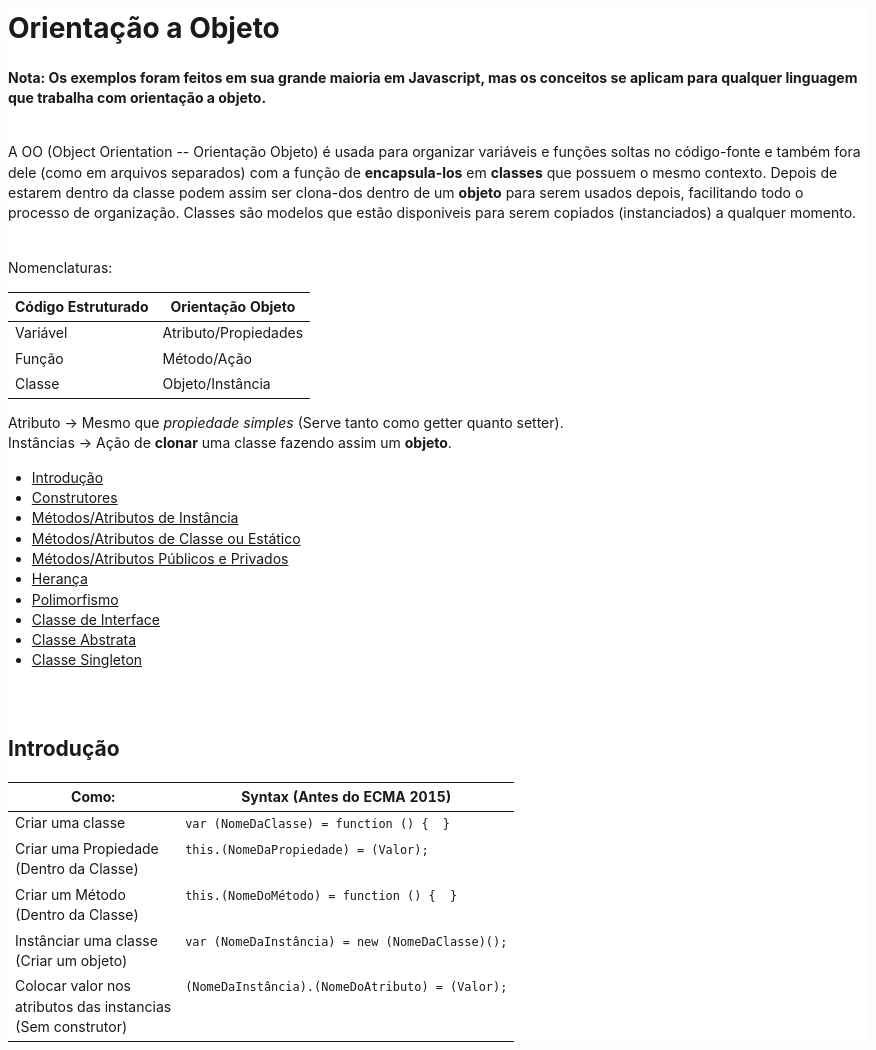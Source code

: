# Orientação a Objeto

**Nota: Os exemplos foram feitos em sua grande maioria em Javascript, mas os conceitos se aplicam para qualquer linguagem que trabalha com orientação a objeto.**<br><br>

A OO (Object Orientation -- Orientação Objeto) é usada para organizar variáveis e funções soltas no código-fonte e também fora dele (como em arquivos separados) com a função de **encapsula-los** em **classes** que possuem o mesmo contexto. Depois de estarem dentro da classe podem assim ser clona-dos dentro de um **objeto** para serem usados depois, facilitando todo o processo de organização. Classes são modelos que estão disponiveis para serem copiados (instanciados) a qualquer momento.<br><br>

Nomenclaturas:

Código Estruturado | Orientação Objeto
--- | ---
Variável | Atributo/Propiedades
Função | Método/Ação
Classe | Objeto/Instância

Atributo -> Mesmo que *propiedade simples* (Serve tanto como getter quanto setter).<br>
Instâncias -> Ação de **clonar** uma classe fazendo assim um **objeto**.<br>

* [Introdução](https://github.com/JoaoSodre/Programacao/blob/master/Javascript/Orienta%C3%A7%C3%A3o%20a%20Objeto.md#introdu%C3%A7%C3%A3o)
* [Construtores](https://github.com/JoaoSodre/Programacao/blob/master/Javascript/Orienta%C3%A7%C3%A3o%20a%20Objeto.md#construtores)
* [Métodos/Atributos de Instância](https://github.com/JoaoSodre/Programacao/blob/master/Javascript/Orienta%C3%A7%C3%A3o%20a%20Objeto.md#m%C3%A9todosatributos-de-inst%C3%A2ncia)
* [Métodos/Atributos de Classe ou Estático](https://github.com/JoaoSodre/Programacao/blob/master/Javascript/Orienta%C3%A7%C3%A3o%20a%20Objeto.md#m%C3%A9todosatributos-de-classe-ou-est%C3%A1tico)
* [Métodos/Atributos Públicos e Privados](https://github.com/JoaoSodre/Programacao/blob/master/Javascript/Orienta%C3%A7%C3%A3o%20a%20Objeto.md#m%C3%A9todosatributos-p%C3%BAblicos-e-privados)
* [Herança](https://github.com/JoaoSodre/Programacao/blob/master/Javascript/Orienta%C3%A7%C3%A3o%20a%20Objeto.md#heran%C3%A7a)
* [Polimorfismo](https://github.com/JoaoSodre/Programacao/blob/master/Javascript/Orientação%20a%20Objeto.md#polimorfismo)
* [Classe de Interface](https://github.com/JoaoSodre/Programacao/blob/master/Javascript/Orienta%C3%A7%C3%A3o%20a%20Objeto.md#classe-de-interface)
* [Classe Abstrata](https://github.com/JoaoSodre/Programacao/blob/master/Javascript/Orienta%C3%A7%C3%A3o%20a%20Objeto.md#classe-abstrata)
* [Classe Singleton](https://github.com/JoaoSodre/Programacao/blob/master/Javascript/Orienta%C3%A7%C3%A3o%20a%20Objeto.md#classe-singleton)

<br>

## Introdução 

Como: | Syntax (Antes do ECMA 2015)
--- | ---
Criar uma classe | `var (NomeDaClasse) = function () {  }` 
Criar uma Propiedade<br>(Dentro da Classe) | `this.(NomeDaPropiedade) = (Valor);` 
Criar um Método<br>(Dentro da Classe) | `this.(NomeDoMétodo) = function () {  }` 
Instânciar uma classe<br>(Criar um objeto) | `var (NomeDaInstância) = new (NomeDaClasse)();` 
Colocar valor nos<br> atributos das instancias<br>(Sem construtor) | `(NomeDaInstância).(NomeDoAtributo) = (Valor);`
